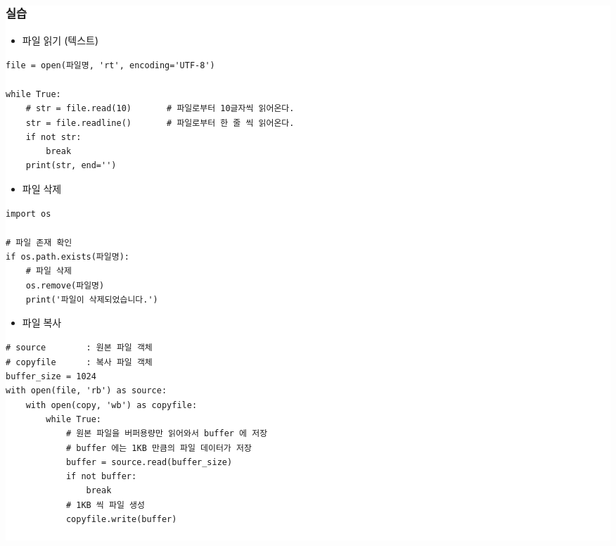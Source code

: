 
### 실습
- 파일 읽기 (텍스트)
```
file = open(파일명, 'rt', encoding='UTF-8')

while True:
    # str = file.read(10)       # 파일로부터 10글자씩 읽어온다.
    str = file.readline()       # 파일로부터 한 줄 씩 읽어온다.
    if not str:
        break
    print(str, end='')
```

- 파일 삭제 
```
import os

# 파일 존재 확인
if os.path.exists(파일명):
    # 파일 삭제
    os.remove(파일명)
    print('파일이 삭제되었습니다.')

```


- 파일 복사
```
# source        : 원본 파일 객체
# copyfile      : 복사 파일 객체
buffer_size = 1024 
with open(file, 'rb') as source:
    with open(copy, 'wb') as copyfile:
        while True:
            # 원본 파일을 버퍼용량만 읽어와서 buffer 에 저장
            # buffer 에는 1KB 만큼의 파일 데이터가 저장
            buffer = source.read(buffer_size)
            if not buffer:
                break
            # 1KB 씩 파일 생성
            copyfile.write(buffer)
            
```